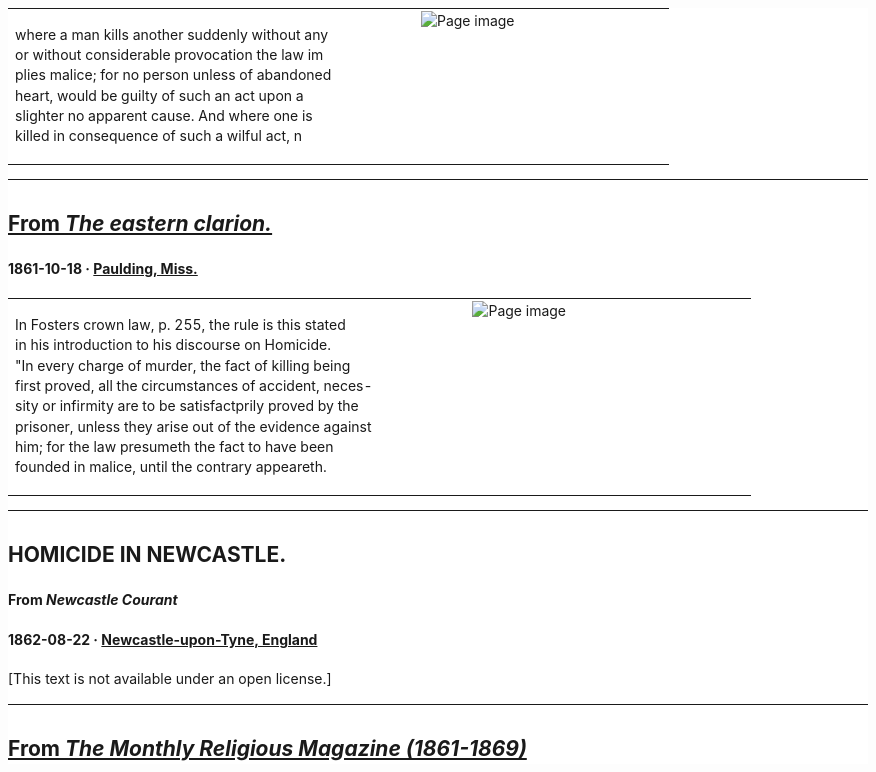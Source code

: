 <table style="width: 100%;"><tr><td style="width: 50%">

  
where a man kills another suddenly without any  
or without considerable provocation the law im­  
plies malice; for no person unless of abandoned  
heart, would be guilty of such an act upon a  
slighter no apparent cause. And where one is  
killed in consequence of such a wilful act, n
</td><td style="width: 50%; max-height: 75%; margin: auto; display: block;">
<img alt="Page image" src="https://tile.loc.gov/image-services/iiif/service:ndnp:curiv:batch_curiv_lovage_ver01:data:sn82014998:00279557980:1861071301:0121/pct:2.8658094893154655,62.763909175408315,14.60974284679464,2.9312176337803746/!600,600/0/default.jpg"/>
</td>
</tr></table>

---

## [From _The eastern clarion._](https://www.loc.gov/resource/sn84020047/1861-10-18/ed-1/?sp=1)

#### 1861-10-18 &middot; [Paulding, Miss.](http://dbpedia.org/resource/Paulding%2C_Mississippi)

<table style="width: 100%;"><tr><td style="width: 50%">

  
In Fosters crown law, p. 255, the rule is this stated  
in his introduction to his discourse on Homicide.  
&quot;In every charge of murder, the fact of killing being  
first proved, all the circumstances of accident, neces-  
sity or infirmity are to be satisfactprily proved by the  
prisoner, unless they arise out of the evidence against  
him; for the law presumeth the fact to have been  
founded in malice, until the contrary appeareth.
</td><td style="width: 50%; max-height: 75%; margin: auto; display: block;">
<img alt="Page image" src="https://tile.loc.gov/image-services/iiif/service:ndnp:msar:batch_msar_junebug_ver01:data:sn84020047:00415661885:1861101801:0080/pct:45.314900153609834,46.77653263019117,13.605442176870747,2.6104152933421227/!600,600/0/default.jpg"/>
</td>
</tr></table>

---

## HOMICIDE IN NEWCASTLE.

#### From _Newcastle Courant_

#### 1862-08-22 &middot; [Newcastle-upon-Tyne, England](http://dbpedia.org/resource/Newcastle_upon_Tyne)

[This text is not available under an open license.]

---

## [From _The Monthly Religious Magazine (1861-1869)_](https://archive.org/details/sim_monthly-religious-magazine-and-theological-review_1863-01_29_1/page/n55/mode/1up?view=theater)
